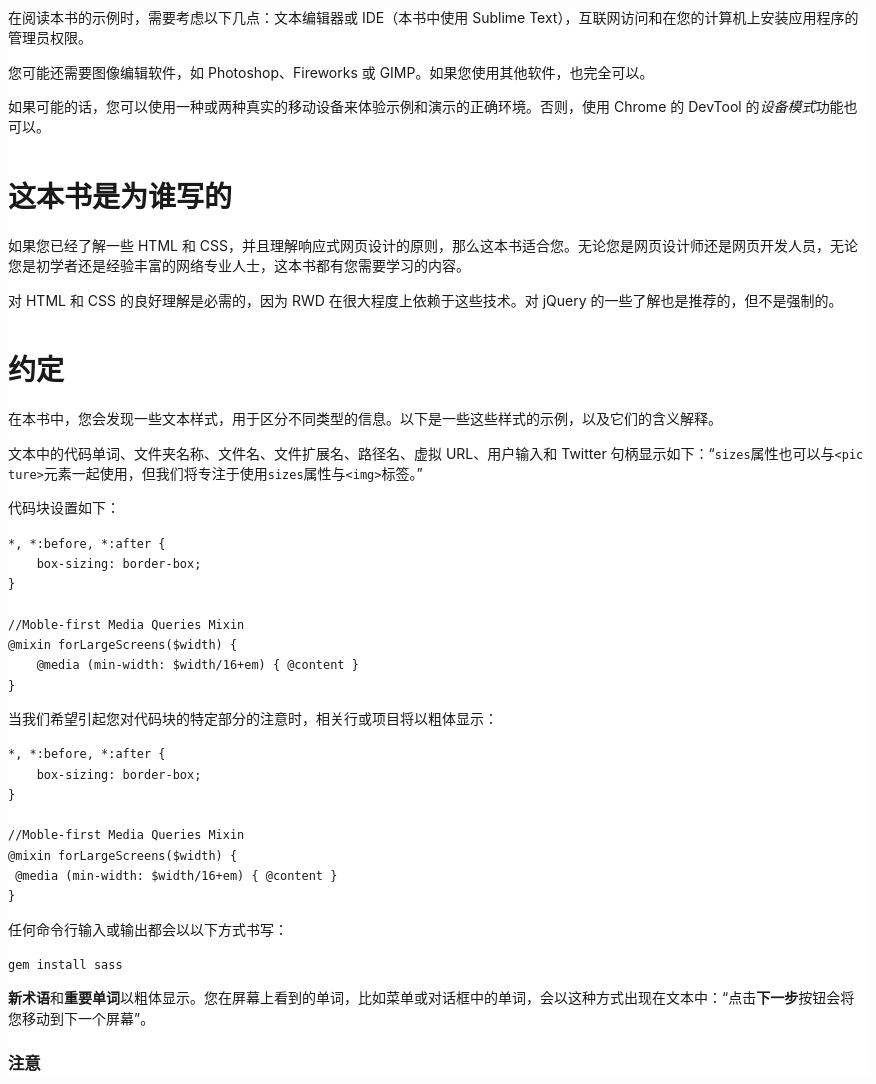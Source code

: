 在阅读本书的示例时，需要考虑以下几点：文本编辑器或 IDE（本书中使用 Sublime Text），互联网访问和在您的计算机上安装应用程序的管理员权限。

您可能还需要图像编辑软件，如 Photoshop、Fireworks 或 GIMP。如果您使用其他软件，也完全可以。

如果可能的话，您可以使用一种或两种真实的移动设备来体验示例和演示的正确环境。否则，使用 Chrome 的 DevTool 的*设备模式*功能也可以。

# 这本书是为谁写的

如果您已经了解一些 HTML 和 CSS，并且理解响应式网页设计的原则，那么这本书适合您。无论您是网页设计师还是网页开发人员，无论您是初学者还是经验丰富的网络专业人士，这本书都有您需要学习的内容。

对 HTML 和 CSS 的良好理解是必需的，因为 RWD 在很大程度上依赖于这些技术。对 jQuery 的一些了解也是推荐的，但不是强制的。

# 约定

在本书中，您会发现一些文本样式，用于区分不同类型的信息。以下是一些这些样式的示例，以及它们的含义解释。

文本中的代码单词、文件夹名称、文件名、文件扩展名、路径名、虚拟 URL、用户输入和 Twitter 句柄显示如下：“`sizes`属性也可以与`<picture>`元素一起使用，但我们将专注于使用`sizes`属性与`<img>`标签。”

代码块设置如下：

```html
*, *:before, *:after {
    box-sizing: border-box;
}

//Moble-first Media Queries Mixin
@mixin forLargeScreens($width) {
    @media (min-width: $width/16+em) { @content }
}
```

当我们希望引起您对代码块的特定部分的注意时，相关行或项目将以粗体显示：

```html
*, *:before, *:after {
    box-sizing: border-box;
}

//Moble-first Media Queries Mixin
@mixin forLargeScreens($width) {
 @media (min-width: $width/16+em) { @content }
}

```

任何命令行输入或输出都会以以下方式书写：

```html
gem install sass

```

**新术语**和**重要单词**以粗体显示。您在屏幕上看到的单词，比如菜单或对话框中的单词，会以这种方式出现在文本中：“点击**下一步**按钮会将您移动到下一个屏幕”。

### 注意
